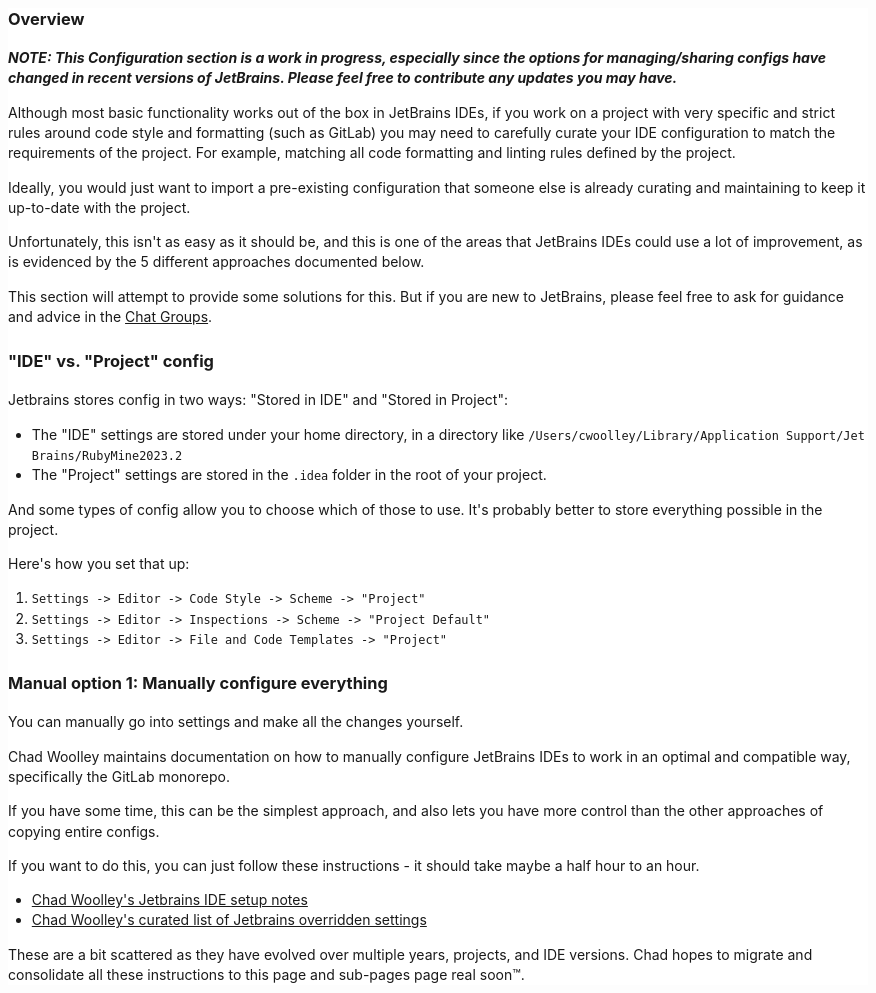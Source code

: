 ### Overview

***NOTE: This Configuration section is a work in progress, especially since the
options for managing/sharing configs have changed in recent versions of JetBrains.
Please feel free to contribute any updates you may have.***

Although most basic functionality works out of the box in JetBrains IDEs, if you work on a project with very specific and strict rules around code style and formatting (such as GitLab)
you may need to carefully curate your IDE configuration to match the requirements of the
project. For example, matching all code formatting and linting rules defined by the project.

Ideally, you would just want to import a pre-existing configuration that someone else
is already curating and maintaining to keep it up-to-date with the project.

Unfortunately, this isn't as easy as it should be, and this is one of the areas that
JetBrains IDEs could use a lot of improvement, as is evidenced by the 5 different approaches
documented below.

This section will attempt to provide some solutions for this. But if you are new to
JetBrains, please feel free to ask for guidance and advice in the [Chat Groups](../#chat-groups).

### "IDE" vs. "Project" config

Jetbrains stores config in two ways: "Stored in IDE" and "Stored in Project":

- The "IDE" settings are stored under your home directory, in a directory like
`/Users/cwoolley/Library/Application Support/JetBrains/RubyMine2023.2`
- The "Project" settings are stored in the `.idea` folder in the root of your project.

And some types of config allow you to choose which of those to use.  It's probably better to store everything possible in the project.

Here's how you set that up:

1. `Settings -> Editor -> Code Style -> Scheme -> "Project"`
1. `Settings -> Editor -> Inspections -> Scheme -> "Project Default"`
1. `Settings -> Editor -> File and Code Templates -> "Project"`

### Manual option 1: Manually configure everything

You can manually go into settings and make all the changes yourself.

Chad Woolley maintains documentation on how to manually configure
JetBrains IDEs to work in an optimal and compatible way, specifically the GitLab monorepo.

If you have some time, this can be the simplest approach, and also lets you have more control
than the other approaches of copying entire configs.

If you want to do this, you can just follow these instructions - it should
take maybe a half hour to an hour.

- [Chad Woolley's Jetbrains IDE setup notes](https://gitlab.com/cwoolley-gitlab/cwoolley-gitlab/-/blob/main/gitlab-workstation-setup-notes.md#jetbrains-ide-setup)
- [Chad Woolley's curated list of Jetbrains overridden settings](https://github.com/thewoolleyman/workstation/blob/master/README.md#jetbrains-overridden-settings)

These are a bit scattered as they have evolved over multiple years, projects, and IDE versions.
Chad hopes to migrate and consolidate all these instructions to this page and
sub-pages page real soon™️.
